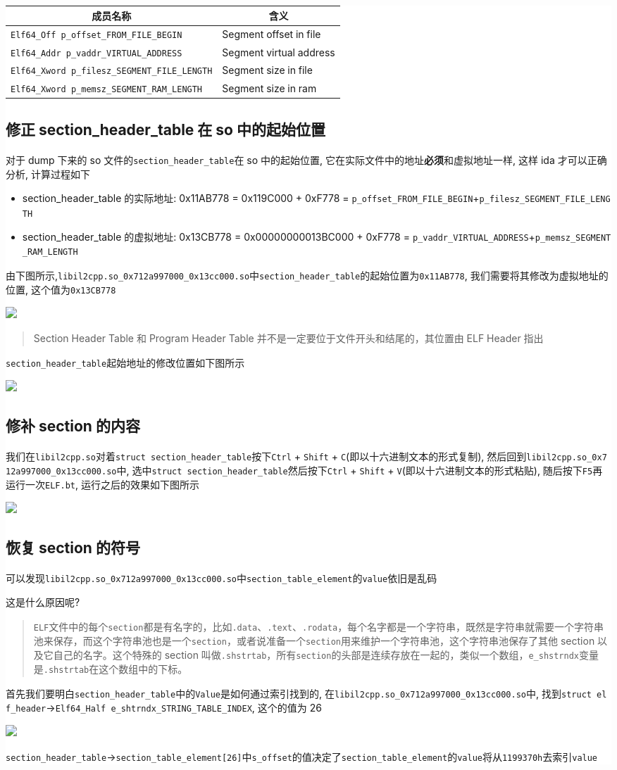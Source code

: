 <table><thead><tr><th>成员名称</th><th>含义</th></tr></thead><tbody><tr><td><code>Elf64_Off p_offset_FROM_FILE_BEGIN</code></td><td>Segment offset in file</td></tr><tr><td><code>Elf64_Addr p_vaddr_VIRTUAL_ADDRESS</code></td><td>Segment virtual address</td></tr><tr><td><code>Elf64_Xword p_filesz_SEGMENT_FILE_LENGTH</code></td><td>Segment size in file</td></tr><tr><td><code>Elf64_Xword p_memsz_SEGMENT_RAM_LENGTH</code></td><td>Segment size in ram</td></tr></tbody></table>

修正 section_header_table 在 so 中的起始位置
-----------------------------------

对于 dump 下来的 so 文件的`section_header_table`在 so 中的起始位置, 它在实际文件中的地址**必须**和虚拟地址一样, 这样 ida 才可以正确分析, 计算过程如下

*   section_header_table 的实际地址: 0x11AB778 = 0x119C000 + 0xF778 = `p_offset_FROM_FILE_BEGIN`+`p_filesz_SEGMENT_FILE_LENGTH`
    
*   section_header_table 的虚拟地址: 0x13CB778 = 0x00000000013BC000 + 0xF778 = `p_vaddr_VIRTUAL_ADDRESS`+`p_memsz_SEGMENT_RAM_LENGTH`
    

由下图所示,`libil2cpp.so_0x712a997000_0x13cc000.so`中`section_header_table`的起始位置为`0x11AB778`, 我们需要将其修改为虚拟地址的位置, 这个值为`0x13CB778`

![](https://bbs.kanxue.com/upload/attach/202308/963320_M8QGUXZK5W6YKH7.png)

> Section Header Table 和 Program Header Table 并不是一定要位于文件开头和结尾的，其位置由 ELF Header 指出

`section_header_table`起始地址的修改位置如下图所示

![](https://bbs.kanxue.com/upload/attach/202308/963320_AB7C9PJFB5VUDFN.png)

修补 section 的内容
--------------

我们在`libil2cpp.so`对着`struct section_header_table`按下`Ctrl` + `Shift` + `C`(即以十六进制文本的形式复制), 然后回到`libil2cpp.so_0x712a997000_0x13cc000.so`中, 选中`struct section_header_table`然后按下`Ctrl` + `Shift` + `V`(即以十六进制文本的形式粘贴), 随后按下`F5`再运行一次`ELF.bt`, 运行之后的效果如下图所示

![](https://bbs.kanxue.com/upload/attach/202308/963320_2Z5M2Z28Y9C9XFX.png)

恢复 section 的符号
--------------

可以发现`libil2cpp.so_0x712a997000_0x13cc000.so`中`section_table_element`的`value`依旧是乱码

这是什么原因呢?

> `ELF`文件中的每个`section`都是有名字的，比如`.data`、`.text`、`.rodata`，每个名字都是一个字符串，既然是字符串就需要一个字符串池来保存，而这个字符串池也是一个`section`，或者说准备一个`section`用来维护一个字符串池，这个字符串池保存了其他 section 以及它自己的名字。这个特殊的 section 叫做`.shstrtab`，所有`section`的头部是连续存放在一起的，类似一个数组，`e_shstrndx`变量是`.shstrtab`在这个数组中的下标。

首先我们要明白`section_header_table`中的`Value`是如何通过索引找到的, 在`libil2cpp.so_0x712a997000_0x13cc000.so`中, 找到`struct elf_header`->`Elf64_Half e_shtrndx_STRING_TABLE_INDEX`, 这个的值为 26

![](https://bbs.kanxue.com/upload/attach/202308/963320_YMJB6M733TX7KCK.png)

`section_header_table`->`section_table_element[26]`中`s_offset`的值决定了`section_table_element`的`value`将从`1199370h`去索引`value`
